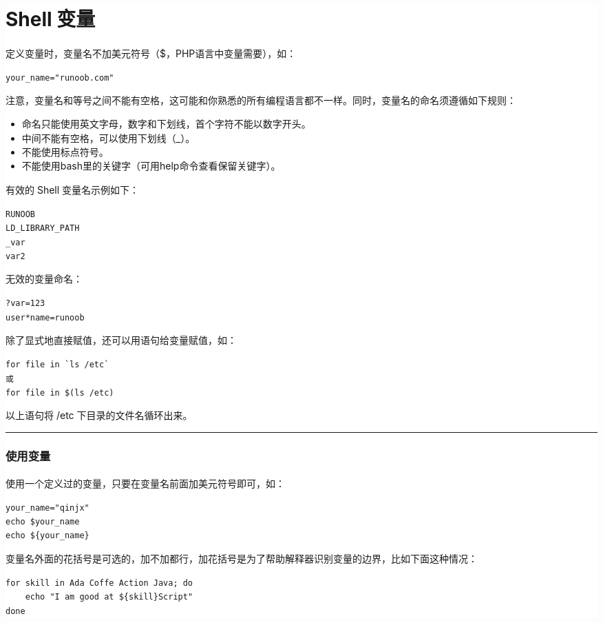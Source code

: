 # Shell 变量

定义变量时，变量名不加美元符号（$，PHP语言中变量需要），如：

```shell
your_name="runoob.com"
```

注意，变量名和等号之间不能有空格，这可能和你熟悉的所有编程语言都不一样。同时，变量名的命名须遵循如下规则：

- 命名只能使用英文字母，数字和下划线，首个字符不能以数字开头。
- 中间不能有空格，可以使用下划线（_）。
- 不能使用标点符号。
- 不能使用bash里的关键字（可用help命令查看保留关键字）。

有效的 Shell 变量名示例如下：

```shell
RUNOOB
LD_LIBRARY_PATH
_var
var2
```

无效的变量命名：

```shell
?var=123
user*name=runoob
```

除了显式地直接赋值，还可以用语句给变量赋值，如：

```shell
for file in `ls /etc`
或
for file in $(ls /etc)
```

以上语句将 /etc 下目录的文件名循环出来。

------

### 使用变量

使用一个定义过的变量，只要在变量名前面加美元符号即可，如：

```shell
your_name="qinjx"
echo $your_name
echo ${your_name}
```

变量名外面的花括号是可选的，加不加都行，加花括号是为了帮助解释器识别变量的边界，比如下面这种情况：

```shell
for skill in Ada Coffe Action Java; do
    echo "I am good at ${skill}Script"
done
```
